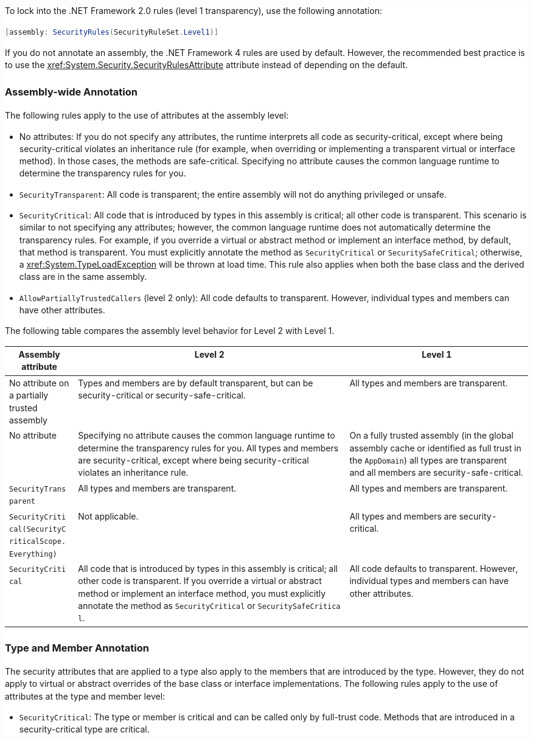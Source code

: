 To lock into the .NET Framework 2.0 rules (level 1 transparency), use the following annotation:

```csharp
[assembly: SecurityRules(SecurityRuleSet.Level1)]
```

If you do not annotate an assembly, the .NET Framework 4 rules are used by default. However, the recommended best practice is to use the <xref:System.Security.SecurityRulesAttribute> attribute instead of depending on the default.

### Assembly-wide Annotation

The following rules apply to the use of attributes at the assembly level:

- No attributes: If you do not specify any attributes, the runtime interprets all code as security-critical, except where being security-critical violates an inheritance rule (for example, when overriding or implementing a transparent virtual or interface method). In those cases, the methods are safe-critical. Specifying no attribute causes the common language runtime to determine the transparency rules for you.

- `SecurityTransparent`: All code is transparent; the entire assembly will not do anything privileged or unsafe.

- `SecurityCritical`: All code that is introduced by types in this assembly is critical; all other code is transparent. This scenario is similar to not specifying any attributes; however, the common language runtime does not automatically determine the transparency rules. For example, if you override a virtual or abstract method or implement an interface method, by default, that method is transparent. You must explicitly annotate the method as `SecurityCritical` or `SecuritySafeCritical`; otherwise, a <xref:System.TypeLoadException> will be thrown at load time. This rule also applies when both the base class and the derived class are in the same assembly.

- `AllowPartiallyTrustedCallers` (level 2 only): All code defaults to transparent. However, individual types and members can have other attributes.

The following table compares the assembly level behavior for Level 2 with Level 1.

|Assembly attribute|Level 2|Level 1|
|------------------------|-------------|-------------|
|No attribute on a partially trusted assembly|Types and members are by default transparent, but can be security-critical or security-safe-critical.|All types and members are transparent.|
|No attribute|Specifying no attribute causes the common language runtime to determine the transparency rules for you. All types and members are security-critical, except where being security-critical violates an inheritance rule.|On a fully trusted assembly (in the global assembly cache or identified as full trust in the `AppDomain`) all types are transparent and all members are security-safe-critical.|
|`SecurityTransparent`|All types and members are transparent.|All types and members are transparent.|
|`SecurityCritical(SecurityCriticalScope.Everything)`|Not applicable.|All types and members are security-critical.|
|`SecurityCritical`|All code that is introduced by types in this assembly is critical; all other code is transparent. If you override a virtual or abstract method or implement an interface method, you must explicitly annotate the method as `SecurityCritical` or `SecuritySafeCritical`.|All code defaults to transparent. However, individual types and members can have other attributes.|

### Type and Member Annotation

The security attributes that are applied to a type also apply to the members that are introduced by the type. However, they do not apply to virtual or abstract overrides of the base class or interface implementations. The following rules apply to the use of attributes at the type and member level:

- `SecurityCritical`: The type or member is critical and can be called only by full-trust code. Methods that are introduced in a security-critical type are critical.
